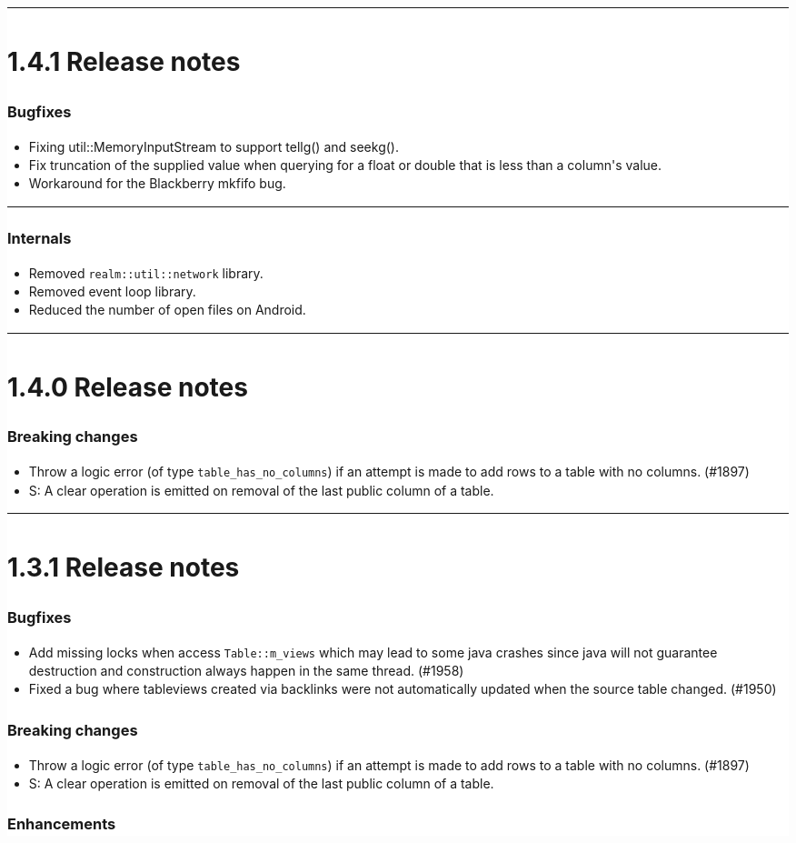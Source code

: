 ----------------------------------------------

# 1.4.1 Release notes

### Bugfixes

* Fixing util::MemoryInputStream to support tellg() and seekg().
* Fix truncation of the supplied value when querying for a float or double that
  is less than a column's value.
* Workaround for the Blackberry mkfifo bug.

-----------

### Internals

* Removed `realm::util::network` library.
* Removed event loop library.
* Reduced the number of open files on Android.

----------------------------------------------

# 1.4.0 Release notes

### Breaking changes

* Throw a logic error (of type `table_has_no_columns`) if an attempt is made to
  add rows to a table with no columns. (#1897)
* S: A clear operation is emitted on removal of the last public column of a table.

----------------------------------------------

# 1.3.1 Release notes

### Bugfixes

* Add missing locks when access `Table::m_views` which may lead to some java
  crashes since java will not guarantee destruction and construction always
  happen in the same thread. (#1958)
* Fixed a bug where tableviews created via backlinks were not automatically
  updated when the source table changed. (#1950)

### Breaking changes

* Throw a logic error (of type `table_has_no_columns`) if an attempt is made to
  add rows to a table with no columns. (#1897)
* S: A clear operation is emitted on removal of the last public column of a table.

### Enhancements
